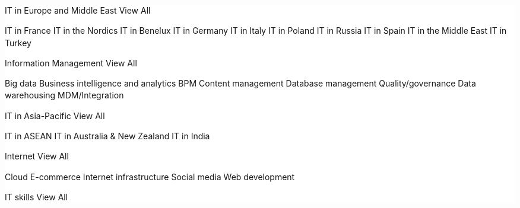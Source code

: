 


IT in Europe and Middle East
View All


IT in France
IT in the Nordics
IT in Benelux
IT in Germany
IT in Italy
IT in Poland
IT in Russia
IT in Spain
IT in the Middle East
IT in Turkey




Information Management
View All


Big data
Business intelligence and analytics
BPM
Content management
Database management
Quality/governance
Data warehousing
MDM/Integration




IT in Asia-Pacific
View All


IT in ASEAN
IT in Australia & New Zealand
IT in India




Internet
View All


Cloud
E-commerce
Internet infrastructure
Social media
Web development




IT skills
View All
